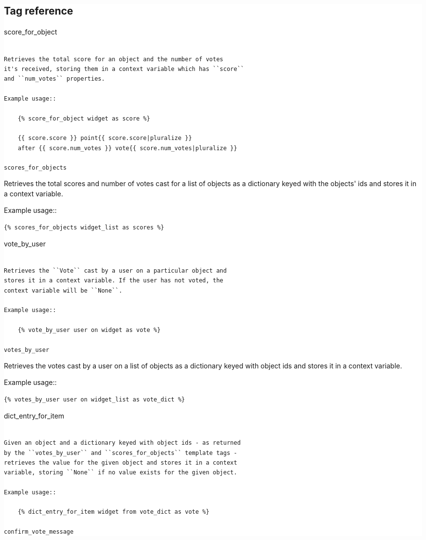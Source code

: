 Tag reference
-------------

score_for_object
~~~~~~~~~~~~~~~~

Retrieves the total score for an object and the number of votes
it's received, storing them in a context variable which has ``score``
and ``num_votes`` properties.

Example usage::

    {% score_for_object widget as score %}

    {{ score.score }} point{{ score.score|pluralize }}
    after {{ score.num_votes }} vote{{ score.num_votes|pluralize }}

scores_for_objects
~~~~~~~~~~~~~~~~~~

Retrieves the total scores and number of votes cast for a list of
objects as a dictionary keyed with the objects' ids and stores it in a
context variable.

Example usage::

    {% scores_for_objects widget_list as scores %}

vote_by_user
~~~~~~~~~~~~

Retrieves the ``Vote`` cast by a user on a particular object and
stores it in a context variable. If the user has not voted, the
context variable will be ``None``.

Example usage::

    {% vote_by_user user on widget as vote %}

votes_by_user
~~~~~~~~~~~~~

Retrieves the votes cast by a user on a list of objects as a
dictionary keyed with object ids and stores it in a context
variable.

Example usage::

    {% votes_by_user user on widget_list as vote_dict %}

dict_entry_for_item
~~~~~~~~~~~~~~~~~~~

Given an object and a dictionary keyed with object ids - as returned
by the ``votes_by_user`` and ``scores_for_objects`` template tags -
retrieves the value for the given object and stores it in a context
variable, storing ``None`` if no value exists for the given object.

Example usage::

    {% dict_entry_for_item widget from vote_dict as vote %}

confirm_vote_message
~~~~~~~~~~~~~~~~~~~~
